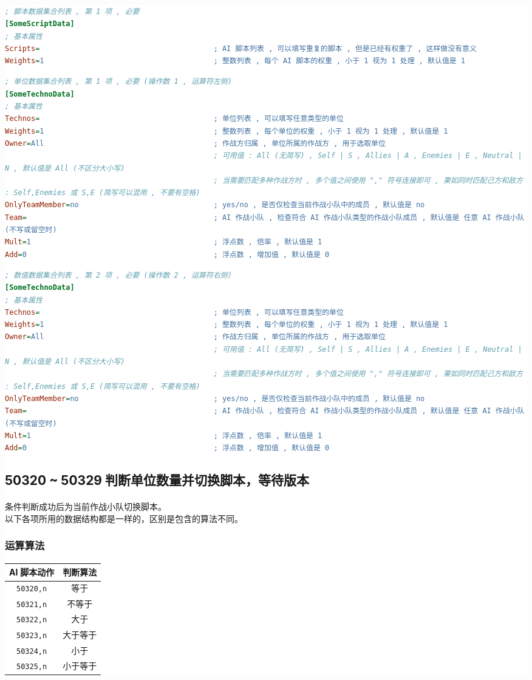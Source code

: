 ```ini
; 脚本数据集合列表 , 第 1 项 , 必要
[SomeScriptData]
; 基本属性
Scripts=                                        ; AI 脚本列表 , 可以填写重复的脚本 , 但是已经有权重了 , 这样做没有意义
Weights=1                                       ; 整数列表 , 每个 AI 脚本的权重 , 小于 1 视为 1 处理 , 默认值是 1
```

```ini
; 单位数据集合列表 , 第 1 项 , 必要 (操作数 1 , 运算符左侧)
[SomeTechnoData]
; 基本属性
Technos=                                        ; 单位列表 , 可以填写任意类型的单位
Weights=1                                       ; 整数列表 , 每个单位的权重 , 小于 1 视为 1 处理 , 默认值是 1
Owner=All                                       ; 作战方归属 , 单位所属的作战方 , 用于选取单位
                                                ; 可用值 : All (无简写) , Self | S , Allies | A , Enemies | E , Neutral | N , 默认值是 All (不区分大小写)
                                                ; 当需要匹配多种作战方时 , 多个值之间使用 "," 符号连接即可 , 栗如同时匹配己方和敌方 : Self,Enemies 或 S,E (简写可以混用 , 不要有空格)
OnlyTeamMember=no                               ; yes/no , 是否仅检查当前作战小队中的成员 , 默认值是 no
Team=                                           ; AI 作战小队 , 检查符合 AI 作战小队类型的作战小队成员 , 默认值是 任意 AI 作战小队 (不写或留空时)
Mult=1                                          ; 浮点数 , 倍率 , 默认值是 1
Add=0                                           ; 浮点数 , 增加值 , 默认值是 0
```

```ini
; 数值数据集合列表 , 第 2 项 , 必要 (操作数 2 , 运算符右侧)
[SomeTechnoData]
; 基本属性
Technos=                                        ; 单位列表 , 可以填写任意类型的单位
Weights=1                                       ; 整数列表 , 每个单位的权重 , 小于 1 视为 1 处理 , 默认值是 1
Owner=All                                       ; 作战方归属 , 单位所属的作战方 , 用于选取单位
                                                ; 可用值 : All (无简写) , Self | S , Allies | A , Enemies | E , Neutral | N , 默认值是 All (不区分大小写)
                                                ; 当需要匹配多种作战方时 , 多个值之间使用 "," 符号连接即可 , 栗如同时匹配己方和敌方 : Self,Enemies 或 S,E (简写可以混用 , 不要有空格)
OnlyTeamMember=no                               ; yes/no , 是否仅检查当前作战小队中的成员 , 默认值是 no
Team=                                           ; AI 作战小队 , 检查符合 AI 作战小队类型的作战小队成员 , 默认值是 任意 AI 作战小队 (不写或留空时)
Mult=1                                          ; 浮点数 , 倍率 , 默认值是 1
Add=0                                           ; 浮点数 , 增加值 , 默认值是 0
```



## 50320 ~ 50329 判断单位数量并切换脚本，等待版本

条件判断成功后为当前作战小队切换脚本。  
以下各项所用的数据结构都是一样的，区别是包含的算法不同。

### 运算算法

|AI 脚本动作|判断算法|
|:-:|:-:|
|`50320,n`|等于|
|`50321,n`|不等于|
|`50322,n`|大于|
|`50323,n`|大于等于|
|`50324,n`|小于|
|`50325,n`|小于等于|